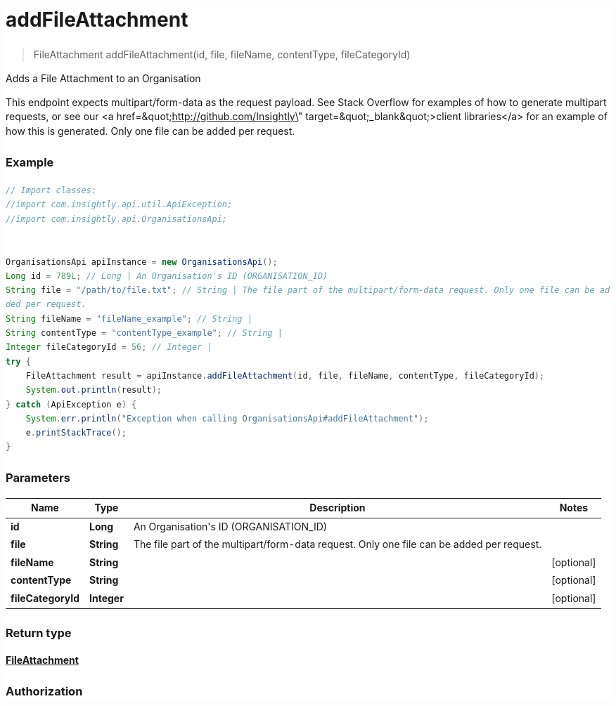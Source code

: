 <a name="addFileAttachment"></a>
# **addFileAttachment**
> FileAttachment addFileAttachment(id, file, fileName, contentType, fileCategoryId)

Adds a File Attachment to an Organisation

This endpoint expects multipart/form-data as the request payload. See Stack Overflow for examples of how to generate multipart requests, or see our &lt;a href&#x3D;\&quot;http://github.com/Insightly\&quot; target&#x3D;\&quot;_blank\&quot;&gt;client libraries&lt;/a&gt; for an example of how this is generated. Only one file can be added per request.

### Example
```java
// Import classes:
//import com.insightly.api.util.ApiException;
//import com.insightly.api.OrganisationsApi;


OrganisationsApi apiInstance = new OrganisationsApi();
Long id = 789L; // Long | An Organisation's ID (ORGANISATION_ID)
String file = "/path/to/file.txt"; // String | The file part of the multipart/form-data request. Only one file can be added per request.
String fileName = "fileName_example"; // String | 
String contentType = "contentType_example"; // String | 
Integer fileCategoryId = 56; // Integer | 
try {
    FileAttachment result = apiInstance.addFileAttachment(id, file, fileName, contentType, fileCategoryId);
    System.out.println(result);
} catch (ApiException e) {
    System.err.println("Exception when calling OrganisationsApi#addFileAttachment");
    e.printStackTrace();
}
```

### Parameters

Name | Type | Description  | Notes
------------- | ------------- | ------------- | -------------
 **id** | **Long**| An Organisation&#39;s ID (ORGANISATION_ID) |
 **file** | **String**| The file part of the multipart/form-data request. Only one file can be added per request. |
 **fileName** | **String**|  | [optional]
 **contentType** | **String**|  | [optional]
 **fileCategoryId** | **Integer**|  | [optional]

### Return type

[**FileAttachment**](FileAttachment.md)

### Authorization
